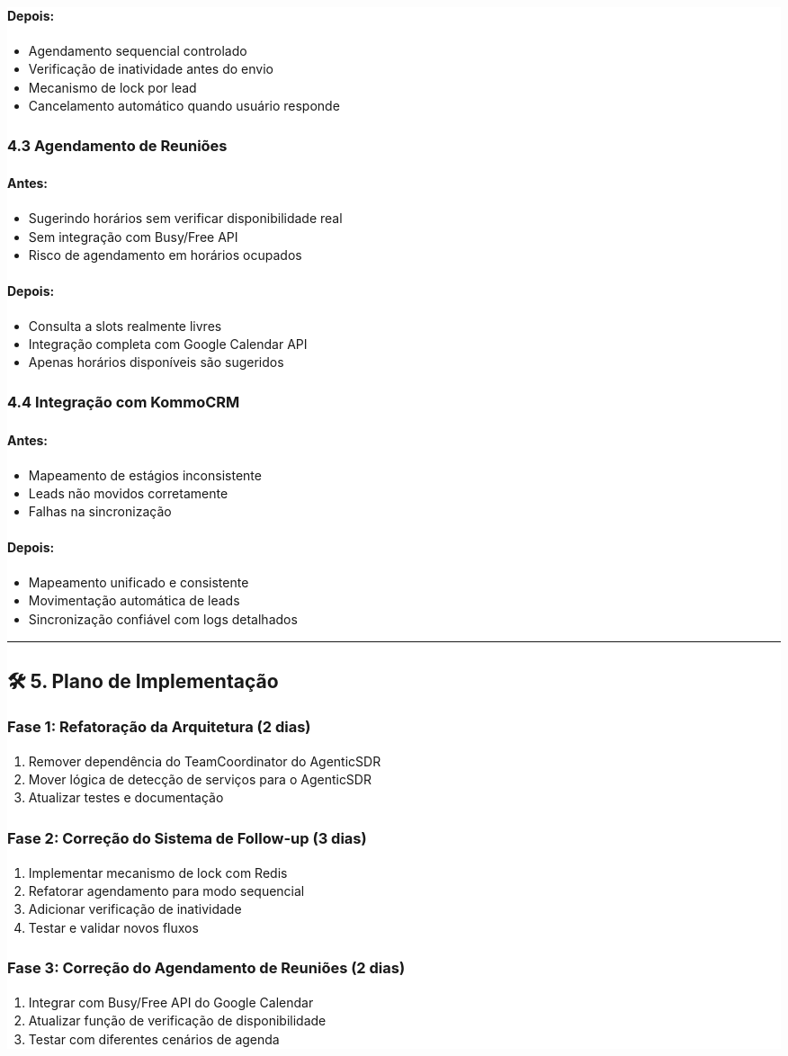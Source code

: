 #### Depois:
- Agendamento sequencial controlado
- Verificação de inatividade antes do envio
- Mecanismo de lock por lead
- Cancelamento automático quando usuário responde

### 4.3 Agendamento de Reuniões

#### Antes:
- Sugerindo horários sem verificar disponibilidade real
- Sem integração com Busy/Free API
- Risco de agendamento em horários ocupados

#### Depois:
- Consulta a slots realmente livres
- Integração completa com Google Calendar API
- Apenas horários disponíveis são sugeridos

### 4.4 Integração com KommoCRM

#### Antes:
- Mapeamento de estágios inconsistente
- Leads não movidos corretamente
- Falhas na sincronização

#### Depois:
- Mapeamento unificado e consistente
- Movimentação automática de leads
- Sincronização confiável com logs detalhados

---

## 🛠️ 5. Plano de Implementação

### Fase 1: Refatoração da Arquitetura (2 dias)
1. Remover dependência do TeamCoordinator do AgenticSDR
2. Mover lógica de detecção de serviços para o AgenticSDR
3. Atualizar testes e documentação

### Fase 2: Correção do Sistema de Follow-up (3 dias)
1. Implementar mecanismo de lock com Redis
2. Refatorar agendamento para modo sequencial
3. Adicionar verificação de inatividade
4. Testar e validar novos fluxos

### Fase 3: Correção do Agendamento de Reuniões (2 dias)
1. Integrar com Busy/Free API do Google Calendar
2. Atualizar função de verificação de disponibilidade
3. Testar com diferentes cenários de agenda
